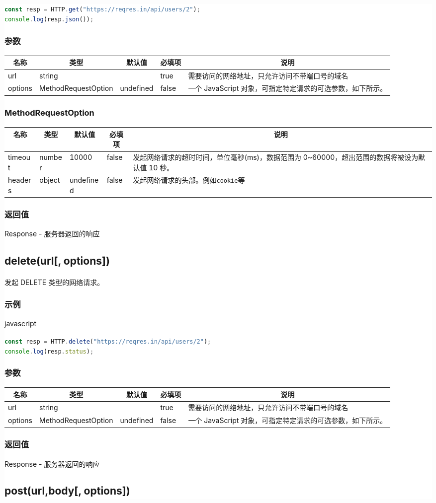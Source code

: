```javascript
const resp = HTTP.get("https://reqres.in/api/users/2");
console.log(resp.json());
```

### 参数 ​

| 名称    | 类型                | 默认值    | 必填项 | 说明                                                       |
| ------- | ------------------- | --------- | ------ | ---------------------------------------------------------- |
| url     | string              |           | true   | 需要访问的网络地址，只允许访问不带端口号的域名             |
| options | MethodRequestOption | undefined | false  | 一个 JavaScript 对象，可指定特定请求的可选参数，如下所示。 |

### MethodRequestOption ​

| 名称    | 类型   | 默认值    | 必填项 | 说明                                                                                           |
| ------- | ------ | --------- | ------ | ---------------------------------------------------------------------------------------------- |
| timeout | number | 10000     | false  | 发起网络请求的超时时间，单位毫秒(ms)，数据范围为 0~60000，超出范围的数据将被设为默认值 10 秒。 |
| headers | object | undefined | false  | 发起网络请求的头部。例如`cookie`等                                                             |

### 返回值 ​

Response - 服务器返回的响应

## delete(url[, options]) ​

发起 DELETE 类型的网络请求。

### 示例 ​

javascript

```javascript
const resp = HTTP.delete("https://reqres.in/api/users/2");
console.log(resp.status);
```

### 参数 ​

| 名称    | 类型                | 默认值    | 必填项 | 说明                                                       |
| ------- | ------------------- | --------- | ------ | ---------------------------------------------------------- |
| url     | string              |           | true   | 需要访问的网络地址，只允许访问不带端口号的域名             |
| options | MethodRequestOption | undefined | false  | 一个 JavaScript 对象，可指定特定请求的可选参数，如下所示。 |

### 返回值 ​

Response - 服务器返回的响应

## post(url,body[, options]) ​
